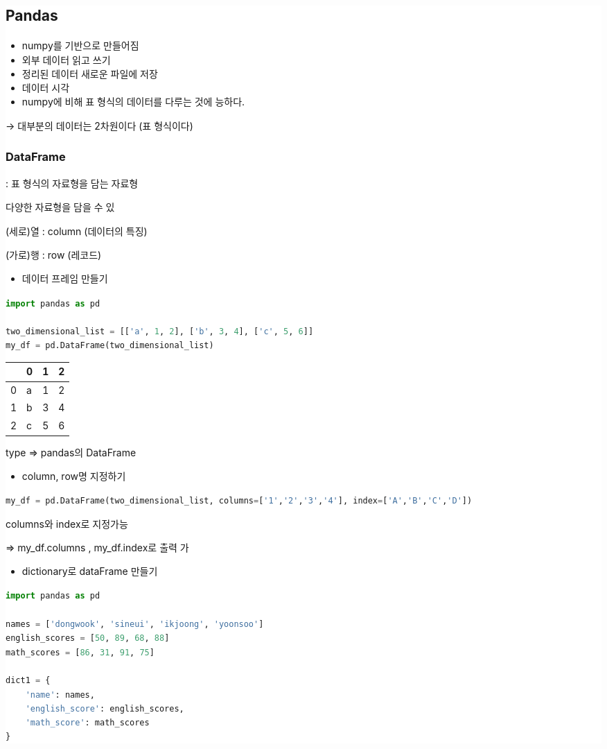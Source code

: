 ## Pandas

- numpy를 기반으로 만들어짐
- 외부 데이터 읽고 쓰기
- 정리된 데이터 새로운 파일에 저장
- 데이터 시각
- numpy에 비해 표 형식의 데이터를 다루는 것에 능하다.

→ 대부분의 데이터는 2차원이다 (표 형식이다)

### DataFrame

: 표 형식의 자료형을 담는 자료형

다양한 자료형을 담을 수 있

(세로)열 : column (데이터의 특징)

(가로)행 : row (레코드)

- 데이터 프레임 만들기

```python
import pandas as pd

two_dimensional_list = [['a', 1, 2], ['b', 3, 4], ['c', 5, 6]]
my_df = pd.DataFrame(two_dimensional_list)
```

|  | 0 | 1 | 2 |
| --- | --- | --- | --- |
| 0 | a | 1 | 2 |
| 1 | b | 3 | 4 |
| 2 | c | 5 | 6 |

type ⇒ pandas의 DataFrame

- column, row명 지정하기

```python
my_df = pd.DataFrame(two_dimensional_list, columns=['1','2','3','4'], index=['A','B','C','D'])
```

columns와 index로 지정가능 

⇒ my_df.columns , my_df.index로 출력 가

- dictionary로 dataFrame 만들기

```python
import pandas as pd

names = ['dongwook', 'sineui', 'ikjoong', 'yoonsoo']
english_scores = [50, 89, 68, 88]
math_scores = [86, 31, 91, 75]

dict1 = {
    'name': names, 
    'english_score': english_scores, 
    'math_score': math_scores
}
```
